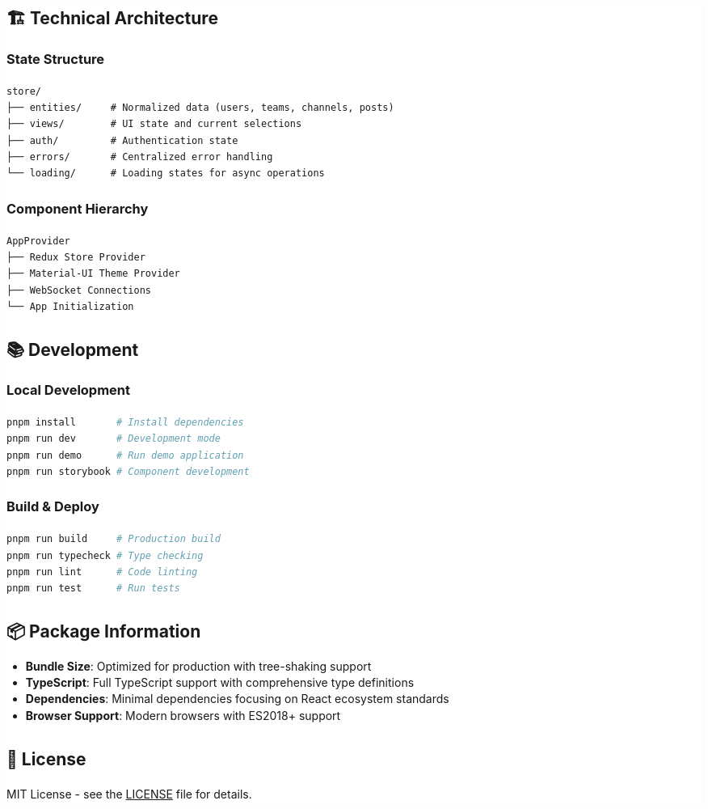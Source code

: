 ## 🏗️ Technical Architecture

### State Structure
```
store/
├── entities/     # Normalized data (users, teams, channels, posts)
├── views/        # UI state and current selections  
├── auth/         # Authentication state
├── errors/       # Centralized error handling
└── loading/      # Loading states for async operations
```

### Component Hierarchy
```
AppProvider
├── Redux Store Provider
├── Material-UI Theme Provider
├── WebSocket Connections
└── App Initialization
```

## 📚 Development

### Local Development
```bash
pnpm install       # Install dependencies
pnpm run dev       # Development mode
pnpm run demo      # Run demo application
pnpm run storybook # Component development
```

### Build & Deploy
```bash
pnpm run build     # Production build
pnpm run typecheck # Type checking
pnpm run lint      # Code linting
pnpm run test      # Run tests
```

## 📦 Package Information

- **Bundle Size**: Optimized for production with tree-shaking support
- **TypeScript**: Full TypeScript support with comprehensive type definitions
- **Dependencies**: Minimal dependencies focusing on React ecosystem standards
- **Browser Support**: Modern browsers with ES2018+ support

## 📄 License

MIT License - see the [LICENSE](LICENSE) file for details.
